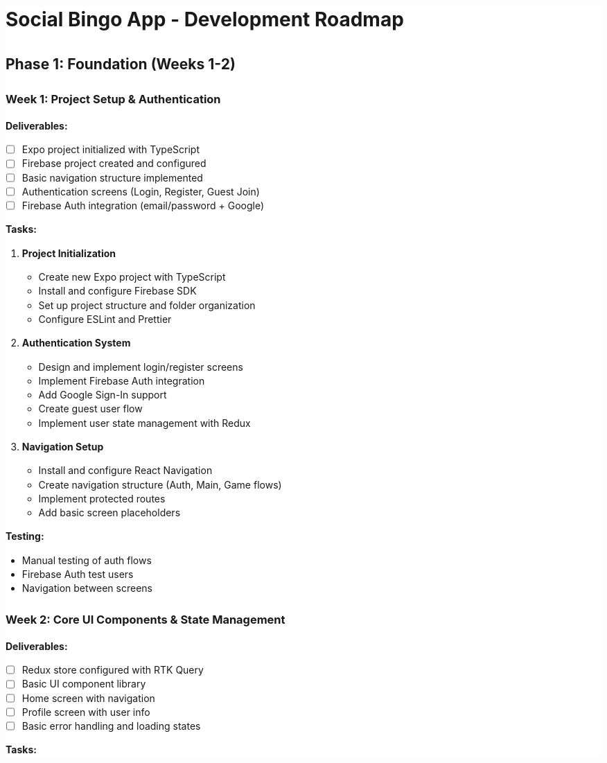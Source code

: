 # Social Bingo App - Development Roadmap

## Phase 1: Foundation (Weeks 1-2)

### Week 1: Project Setup & Authentication

**Deliverables:**

- [ ] Expo project initialized with TypeScript
- [ ] Firebase project created and configured
- [ ] Basic navigation structure implemented
- [ ] Authentication screens (Login, Register, Guest Join)
- [ ] Firebase Auth integration (email/password + Google)

**Tasks:**

1. **Project Initialization**

   - Create new Expo project with TypeScript
   - Install and configure Firebase SDK
   - Set up project structure and folder organization
   - Configure ESLint and Prettier

2. **Authentication System**

   - Design and implement login/register screens
   - Implement Firebase Auth integration
   - Add Google Sign-In support
   - Create guest user flow
   - Implement user state management with Redux

3. **Navigation Setup**
   - Install and configure React Navigation
   - Create navigation structure (Auth, Main, Game flows)
   - Implement protected routes
   - Add basic screen placeholders

**Testing:**

- Manual testing of auth flows
- Firebase Auth test users
- Navigation between screens

### Week 2: Core UI Components & State Management

**Deliverables:**

- [ ] Redux store configured with RTK Query
- [ ] Basic UI component library
- [ ] Home screen with navigation
- [ ] Profile screen with user info
- [ ] Basic error handling and loading states

**Tasks:**
